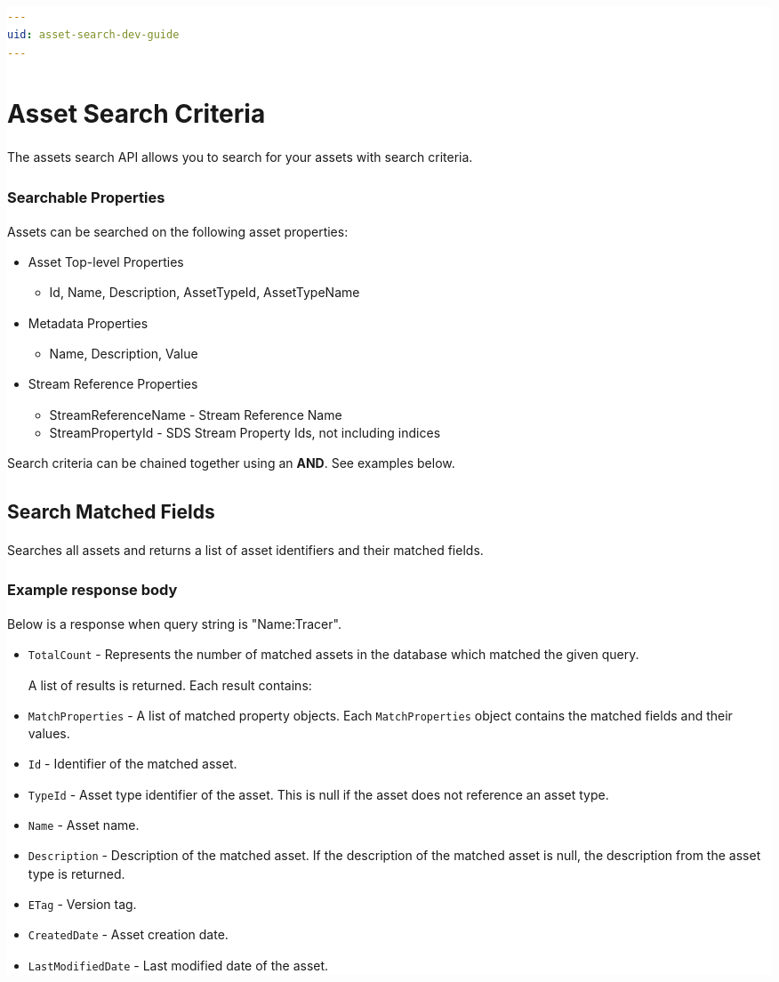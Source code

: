 ```yaml
---
uid: asset-search-dev-guide
---
```


# Asset Search Criteria

The assets search API allows you to search for your assets with search criteria.

### Searchable Properties
Assets can be searched on the following asset properties:

- Asset Top-level Properties
  - Id, Name, Description, AssetTypeId, AssetTypeName

- Metadata Properties
  - Name, Description, Value

- Stream Reference Properties
  - StreamReferenceName - Stream Reference Name
  - StreamPropertyId - SDS Stream Property Ids, not including indices

Search criteria can be chained together using an **AND**. See examples below. 

## Search Matched Fields 

Searches all assets and returns a list of asset identifiers and their matched fields. 

### Example response body

Below is a response when query string is "Name:Tracer".

- `TotalCount` - Represents the number of matched assets in the database which matched the given query.

    A list of results is returned. Each result contains:  

- `MatchProperties` - A list of matched property objects. Each `MatchProperties` object contains the matched fields and their values.

- `Id` - Identifier of the matched asset.

- `TypeId` - Asset type identifier of the asset. This is null if the asset does not reference an asset type.

- `Name` - Asset name.

- `Description` - Description of the matched asset. If the description of the matched asset is null, the description from the asset type is returned.

- `ETag` - Version tag.

- `CreatedDate` - Asset creation date.

- `LastModifiedDate` - Last modified date of the asset.
